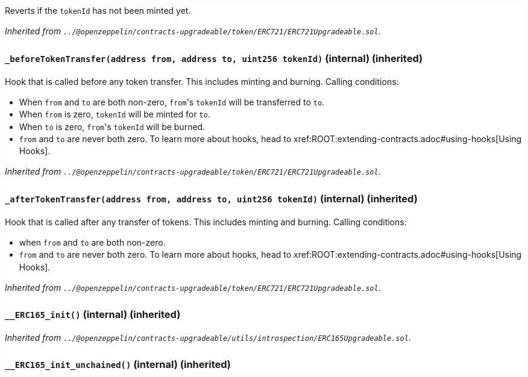 Reverts if the `tokenId` has not been minted yet.


_Inherited from `../@openzeppelin/contracts-upgradeable/token/ERC721/ERC721Upgradeable.sol`_.


### `_beforeTokenTransfer(address from, address to, uint256 tokenId)` (internal) (inherited) <a name="ERC721Upgradeable-_beforeTokenTransfer-address-address-uint256-" id="ERC721Upgradeable-_beforeTokenTransfer-address-address-uint256-"></a>

Hook that is called before any token transfer. This includes minting
and burning.
Calling conditions:
- When `from` and `to` are both non-zero, ``from``'s `tokenId` will be
transferred to `to`.
- When `from` is zero, `tokenId` will be minted for `to`.
- When `to` is zero, ``from``'s `tokenId` will be burned.
- `from` and `to` are never both zero.
To learn more about hooks, head to xref:ROOT:extending-contracts.adoc#using-hooks[Using Hooks].


_Inherited from `../@openzeppelin/contracts-upgradeable/token/ERC721/ERC721Upgradeable.sol`_.


### `_afterTokenTransfer(address from, address to, uint256 tokenId)` (internal) (inherited) <a name="ERC721Upgradeable-_afterTokenTransfer-address-address-uint256-" id="ERC721Upgradeable-_afterTokenTransfer-address-address-uint256-"></a>

Hook that is called after any transfer of tokens. This includes
minting and burning.
Calling conditions:
- when `from` and `to` are both non-zero.
- `from` and `to` are never both zero.
To learn more about hooks, head to xref:ROOT:extending-contracts.adoc#using-hooks[Using Hooks].


_Inherited from `../@openzeppelin/contracts-upgradeable/token/ERC721/ERC721Upgradeable.sol`_.


### `__ERC165_init()` (internal) (inherited) <a name="ERC165Upgradeable-__ERC165_init--" id="ERC165Upgradeable-__ERC165_init--"></a>




_Inherited from `../@openzeppelin/contracts-upgradeable/utils/introspection/ERC165Upgradeable.sol`_.


### `__ERC165_init_unchained()` (internal) (inherited) <a name="ERC165Upgradeable-__ERC165_init_unchained--" id="ERC165Upgradeable-__ERC165_init_unchained--"></a>

